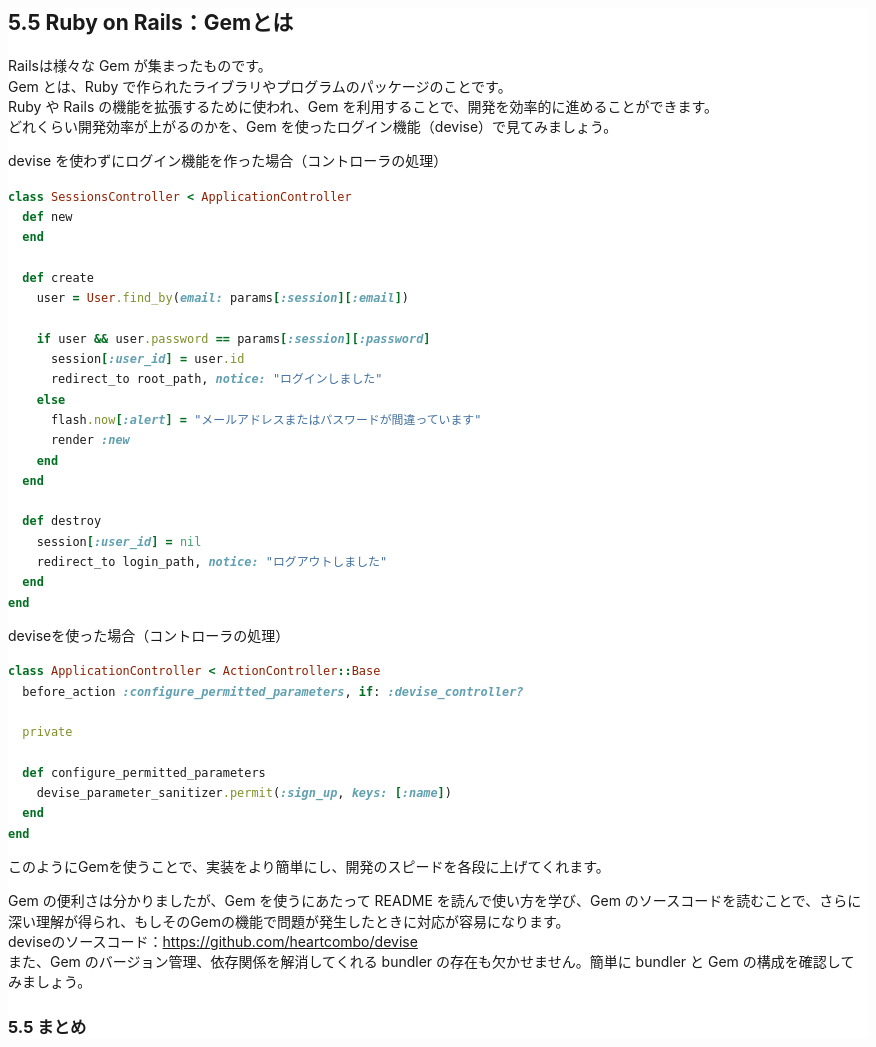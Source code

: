## 5.5 Ruby on Rails：Gemとは

Railsは様々な Gem が集まったものです。  
Gem とは、Ruby で作られたライブラリやプログラムのパッケージのことです。  
Ruby や Rails の機能を拡張するために使われ、Gem を利用することで、開発を効率的に進めることができます。  
どれくらい開発効率が上がるのかを、Gem を使ったログイン機能（devise）で見てみましょう。

devise を使わずにログイン機能を作った場合（コントローラの処理）
```rb
class SessionsController < ApplicationController
  def new
  end

  def create
    user = User.find_by(email: params[:session][:email])

    if user && user.password == params[:session][:password]
      session[:user_id] = user.id
      redirect_to root_path, notice: "ログインしました"
    else
      flash.now[:alert] = "メールアドレスまたはパスワードが間違っています"
      render :new
    end
  end

  def destroy
    session[:user_id] = nil
    redirect_to login_path, notice: "ログアウトしました"
  end
end
```

deviseを使った場合（コントローラの処理）
```rb
class ApplicationController < ActionController::Base
  before_action :configure_permitted_parameters, if: :devise_controller?

  private

  def configure_permitted_parameters
    devise_parameter_sanitizer.permit(:sign_up, keys: [:name])
  end
end
```
このようにGemを使うことで、実装をより簡単にし、開発のスピードを各段に上げてくれます。

Gem の便利さは分かりましたが、Gem を使うにあたって README を読んで使い方を学び、Gem のソースコードを読むことで、さらに深い理解が得られ、もしそのGemの機能で問題が発生したときに対応が容易になります。  
deviseのソースコード：https://github.com/heartcombo/devise  
また、Gem のバージョン管理、依存関係を解消してくれる bundler の存在も欠かせません。簡単に bundler と Gem の構成を確認してみましょう。

### 5.5 まとめ
